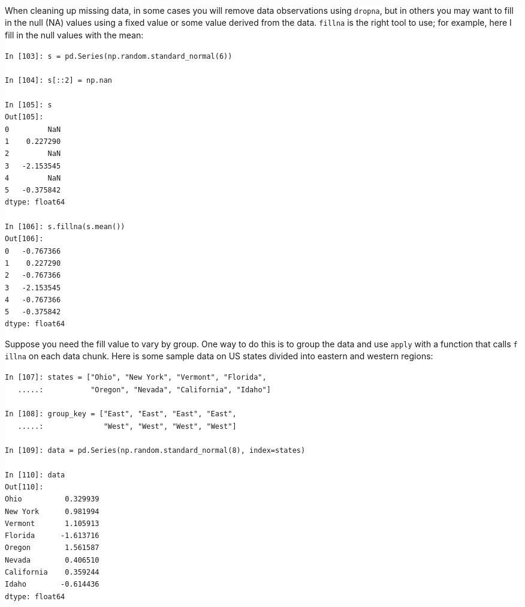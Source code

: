 When cleaning up missing data, in some cases you will remove data observations using `dropna`, but in others you may want to fill in the null (NA) values using a fixed value or some value derived from the data. `fillna` is the right tool to use; for example, here I fill in the null values with the mean:

```
In [103]: s = pd.Series(np.random.standard_normal(6))

In [104]: s[::2] = np.nan

In [105]: s
Out[105]: 
0         NaN
1    0.227290
2         NaN
3   -2.153545
4         NaN
5   -0.375842
dtype: float64

In [106]: s.fillna(s.mean())
Out[106]: 
0   -0.767366
1    0.227290
2   -0.767366
3   -2.153545
4   -0.767366
5   -0.375842
dtype: float64
```

Suppose you need the fill value to vary by group. One way to do this is to group the data and use `apply` with a function that calls `fillna` on each data chunk. Here is some sample data on US states divided into eastern and western regions:

```
In [107]: states = ["Ohio", "New York", "Vermont", "Florida",
   .....:           "Oregon", "Nevada", "California", "Idaho"]

In [108]: group_key = ["East", "East", "East", "East",
   .....:              "West", "West", "West", "West"]

In [109]: data = pd.Series(np.random.standard_normal(8), index=states)

In [110]: data
Out[110]: 
Ohio          0.329939
New York      0.981994
Vermont       1.105913
Florida      -1.613716
Oregon        1.561587
Nevada        0.406510
California    0.359244
Idaho        -0.614436
dtype: float64
```
